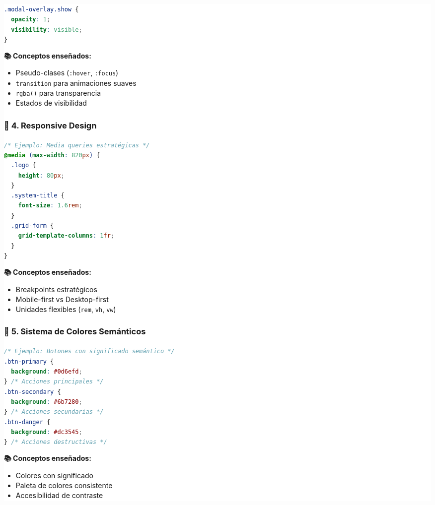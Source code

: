 ```css
.modal-overlay.show {
  opacity: 1;
  visibility: visible;
}
```

**📚 Conceptos enseñados:**

- Pseudo-clases (`:hover`, `:focus`)
- `transition` para animaciones suaves
- `rgba()` para transparencia
- Estados de visibilidad

### 📱 **4. Responsive Design**

```css
/* Ejemplo: Media queries estratégicas */
@media (max-width: 820px) {
  .logo {
    height: 80px;
  }
  .system-title {
    font-size: 1.6rem;
  }
  .grid-form {
    grid-template-columns: 1fr;
  }
}
```

**📚 Conceptos enseñados:**

- Breakpoints estratégicos
- Mobile-first vs Desktop-first
- Unidades flexibles (`rem`, `vh`, `vw`)

### 🎨 **5. Sistema de Colores Semánticos**

```css
/* Ejemplo: Botones con significado semántico */
.btn-primary {
  background: #0d6efd;
} /* Acciones principales */
.btn-secondary {
  background: #6b7280;
} /* Acciones secundarias */
.btn-danger {
  background: #dc3545;
} /* Acciones destructivas */
```

**📚 Conceptos enseñados:**

- Colores con significado
- Paleta de colores consistente
- Accesibilidad de contraste
